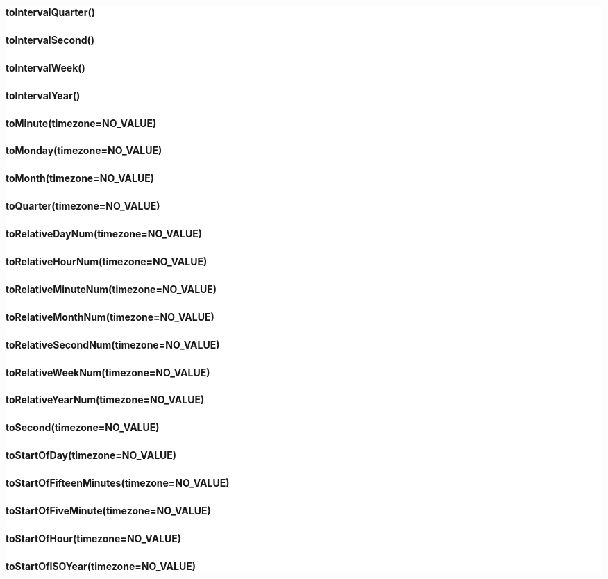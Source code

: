 
#### toIntervalQuarter()


#### toIntervalSecond()


#### toIntervalWeek()


#### toIntervalYear()


#### toMinute(timezone=NO_VALUE)


#### toMonday(timezone=NO_VALUE)


#### toMonth(timezone=NO_VALUE)


#### toQuarter(timezone=NO_VALUE)


#### toRelativeDayNum(timezone=NO_VALUE)


#### toRelativeHourNum(timezone=NO_VALUE)


#### toRelativeMinuteNum(timezone=NO_VALUE)


#### toRelativeMonthNum(timezone=NO_VALUE)


#### toRelativeSecondNum(timezone=NO_VALUE)


#### toRelativeWeekNum(timezone=NO_VALUE)


#### toRelativeYearNum(timezone=NO_VALUE)


#### toSecond(timezone=NO_VALUE)


#### toStartOfDay(timezone=NO_VALUE)


#### toStartOfFifteenMinutes(timezone=NO_VALUE)


#### toStartOfFiveMinute(timezone=NO_VALUE)


#### toStartOfHour(timezone=NO_VALUE)


#### toStartOfISOYear(timezone=NO_VALUE)
